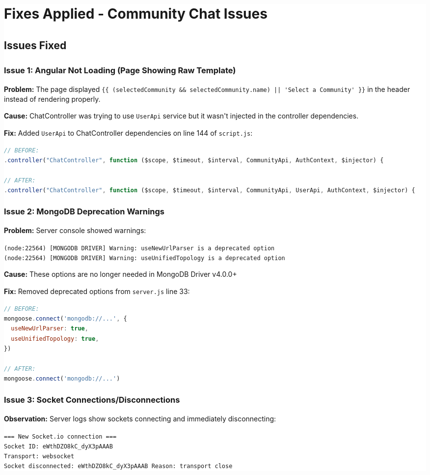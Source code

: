 # Fixes Applied - Community Chat Issues

## Issues Fixed

### Issue 1: Angular Not Loading (Page Showing Raw Template)
**Problem:** The page displayed `{{ (selectedCommunity && selectedCommunity.name) || 'Select a Community' }}` in the header instead of rendering properly.

**Cause:** ChatController was trying to use `UserApi` service but it wasn't injected in the controller dependencies.

**Fix:** Added `UserApi` to ChatController dependencies on line 144 of `script.js`:
```javascript
// BEFORE:
.controller("ChatController", function ($scope, $timeout, $interval, CommunityApi, AuthContext, $injector) {

// AFTER:
.controller("ChatController", function ($scope, $timeout, $interval, CommunityApi, UserApi, AuthContext, $injector) {
```

### Issue 2: MongoDB Deprecation Warnings
**Problem:** Server console showed warnings:
```
(node:22564) [MONGODB DRIVER] Warning: useNewUrlParser is a deprecated option
(node:22564) [MONGODB DRIVER] Warning: useUnifiedTopology is a deprecated option
```

**Cause:** These options are no longer needed in MongoDB Driver v4.0.0+

**Fix:** Removed deprecated options from `server.js` line 33:
```javascript
// BEFORE:
mongoose.connect('mongodb://...', {
  useNewUrlParser: true,
  useUnifiedTopology: true,
})

// AFTER:
mongoose.connect('mongodb://...')
```

### Issue 3: Socket Connections/Disconnections
**Observation:** Server logs show sockets connecting and immediately disconnecting:
```
=== New Socket.io connection ===
Socket ID: eWthDZO8kC_dyX3pAAAB
Transport: websocket
Socket disconnected: eWthDZO8kC_dyX3pAAAB Reason: transport close
```
